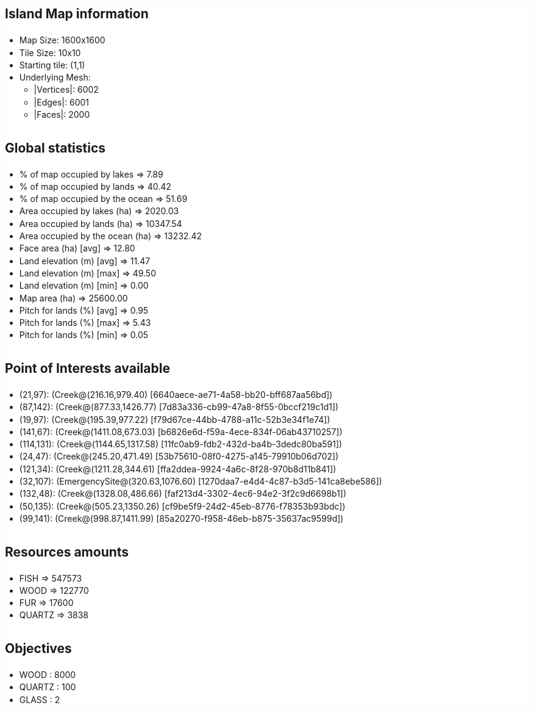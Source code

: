 ## Island Map information
  - Map Size:  1600x1600
  - Tile Size: 10x10
  - Starting tile: (1,1)
  - Underlying Mesh: 
    - |Vertices|: 6002
    - |Edges|:    6001
    - |Faces|:    2000


## Global statistics
  - % of map occupied by lakes      => 7.89
  - % of map occupied by lands      => 40.42
  - % of map occupied by the ocean  => 51.69
  - Area occupied by lakes (ha)     => 2020.03
  - Area occupied by lands (ha)     => 10347.54
  - Area occupied by the ocean (ha) => 13232.42
  - Face area (ha) [avg]            => 12.80
  - Land elevation (m) [avg]        => 11.47
  - Land elevation (m) [max]        => 49.50
  - Land elevation (m) [min]        => 0.00
  - Map area (ha)                   => 25600.00
  - Pitch for lands (%) [avg]       => 0.95
  - Pitch for lands (%) [max]       => 5.43
  - Pitch for lands (%) [min]       => 0.05


## Point of Interests available
  - (21,97): (Creek@(216.16,979.40) [6640aece-ae71-4a58-bb20-bff687aa56bd])
  - (87,142): (Creek@(877.33,1426.77) [7d83a336-cb99-47a8-8f55-0bccf219c1d1])
  - (19,97): (Creek@(195.39,977.22) [f79d67ce-44bb-4788-a11c-52b3e34f1e74])
  - (141,67): (Creek@(1411.08,673.03) [b6826e6d-f59a-4ece-834f-06ab43710257])
  - (114,131): (Creek@(1144.65,1317.58) [11fc0ab9-fdb2-432d-ba4b-3dedc80ba591])
  - (24,47): (Creek@(245.20,471.49) [53b75610-08f0-4275-a145-79910b06d702])
  - (121,34): (Creek@(1211.28,344.61) [ffa2ddea-9924-4a6c-8f28-970b8d11b841])
  - (32,107): (EmergencySite@(320.63,1076.60) [1270daa7-e4d4-4c87-b3d5-141ca8ebe586])
  - (132,48): (Creek@(1328.08,486.66) [faf213d4-3302-4ec6-94e2-3f2c9d6698b1])
  - (50,135): (Creek@(505.23,1350.26) [cf9be5f9-24d2-45eb-8776-f78353b93bdc])
  - (99,141): (Creek@(998.87,1411.99) [85a20270-f958-46eb-b875-35637ac9599d])


## Resources amounts
  - FISH       => 547573
  - WOOD       => 122770
  - FUR        => 17600
  - QUARTZ     => 3838


## Objectives
  - WOOD      : 8000
  - QUARTZ    : 100
  - GLASS     : 2

